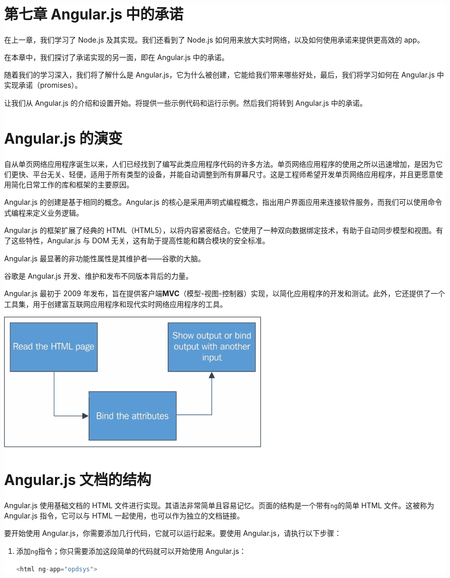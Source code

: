 # 第七章  Angular.js 中的承诺

在上一章，我们学习了 Node.js 及其实现。我们还看到了 Node.js 如何用来放大实时网络，以及如何使用承诺来提供更高效的 app。

在本章中，我们探讨了承诺实现的另一面，即在 Angular.js 中的承诺。

随着我们的学习深入，我们将了解什么是 Angular.js，它为什么被创建，它能给我们带来哪些好处，最后，我们将学习如何在 Angular.js 中实现承诺（promises）。

让我们从 Angular.js 的介绍和设置开始。将提供一些示例代码和运行示例。然后我们将转到 Angular.js 中的承诺。

# Angular.js 的演变

自从单页网络应用程序诞生以来，人们已经找到了编写此类应用程序代码的许多方法。单页网络应用程序的使用之所以迅速增加，是因为它们更快、平台无关、轻便，适用于所有类型的设备，并能自动调整到所有屏幕尺寸。这是工程师希望开发单页网络应用程序，并且更愿意使用简化日常工作的库和框架的主要原因。

Angular.js 的创建是基于相同的概念。Angular.js 的核心是采用声明式编程概念，指出用户界面应用来连接软件服务，而我们可以使用命令式编程来定义业务逻辑。

Angular.js 的框架扩展了经典的 HTML（HTML5），以将内容紧密结合。它使用了一种双向数据绑定技术，有助于自动同步模型和视图。有了这些特性，Angular.js 与 DOM 无关，这有助于提高性能和耦合模块的安全标准。

Angular.js 最显著的非功能性属性是其维护者——谷歌的大脑。

谷歌是 Angular.js 开发、维护和发布不同版本背后的力量。

Angular.js 最初于 2009 年发布，旨在提供客户端**MVC**（模型-视图-控制器）实现，以简化应用程序的开发和测试。此外，它还提供了一个工具集，用于创建富互联网应用程序和现代实时网络应用程序的工具。

![Angular.js 的演变](img/5500OS_07_01.jpg)

# Angular.js 文档的结构

Angular.js 使用基础文档的 HTML 文件进行实现。其语法非常简单且容易记忆。页面的结构是一个带有`ng`的简单 HTML 文件。这被称为 Angular.js 指令，它可以与 HTML 一起使用，也可以作为独立的文档链接。

要开始使用 Angular.js，你需要添加几行代码，它就可以运行起来。要使用 Angular.js，请执行以下步骤：

1.  添加`ng`指令；你只需要添加这段简单的代码就可以开始使用 Angular.js：

    ```js
    <html ng-app="opdsys">
    ```
